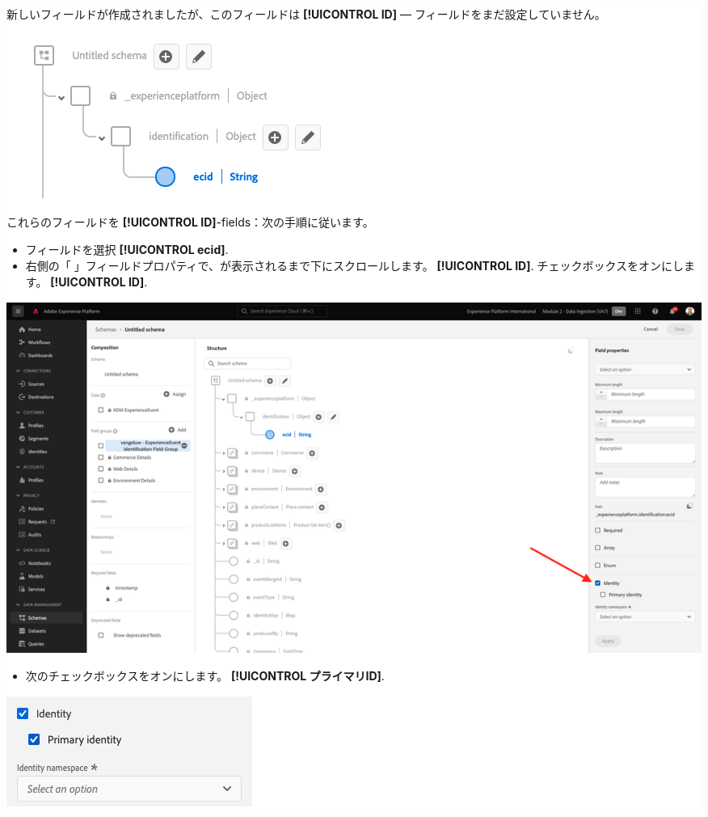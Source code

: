 新しいフィールドが作成されましたが、このフィールドは **[!UICONTROL ID]** — フィールドをまだ設定していません。

![データ取得](./images/3fieldsee.png)

これらのフィールドを **[!UICONTROL ID]**-fields：次の手順に従います。

- フィールドを選択 **[!UICONTROL ecid]**.
- 右側の「 」フィールドプロパティで、が表示されるまで下にスクロールします。 **[!UICONTROL ID]**. チェックボックスをオンにします。 **[!UICONTROL ID]**.

![データ取得](./images/ecididee.png)

- 次のチェックボックスをオンにします。 **[!UICONTROL プライマリID]**.

![データ取得](./images/ecidprimidee.png)
